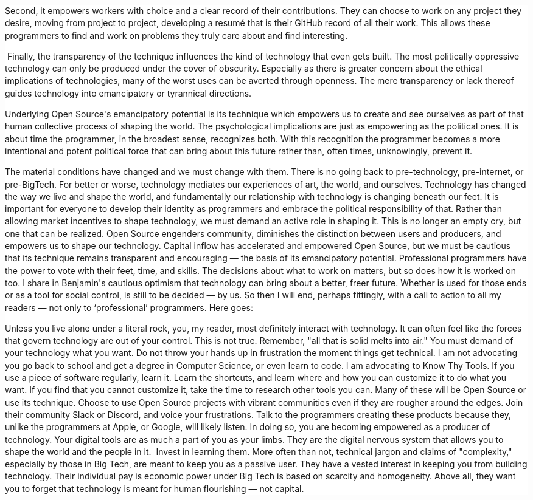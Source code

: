   

Second, it empowers workers with choice and a clear record of their contributions. They can choose to work on any project they desire, moving from project to project, developing a resumé that is their GitHub record of all their work. This allows these programmers to find and work on problems they truly care about and find interesting. 

 Finally, the transparency of the technique influences the kind of technology that even gets built. The most politically oppressive technology can only be produced under the cover of obscurity. Especially as there is greater concern about the ethical implications of technologies, many of the worst uses can be averted through openness. The mere transparency or lack thereof guides technology into emancipatory or tyrannical directions.  

  

Underlying Open Source's emancipatory potential is its technique which empowers us to create and see ourselves as part of that human collective process of shaping the world. The psychological implications are just as empowering as the political ones. It is about time the programmer, in the broadest sense, recognizes both. With this recognition the programmer becomes a more intentional and potent political force that can bring about this future rather than, often times, unknowingly, prevent it. 

  

The material conditions have changed and we must change with them. There is no going back to pre-technology, pre-internet, or pre-BigTech. For better or worse, technology mediates our experiences of art, the world, and ourselves. Technology has changed the way we live and shape the world, and fundamentally our relationship with technology is changing beneath our feet. It is important for everyone to develop their identity as programmers and embrace the political responsibility of that. Rather than allowing market incentives to shape technology, we must demand an active role in shaping it. This is no longer an empty cry, but one that can be realized. Open Source engenders community, diminishes the distinction between users and producers, and empowers us to shape our technology. Capital inflow has accelerated and empowered Open Source, but we must be cautious that its technique remains transparent and encouraging — the basis of its emancipatory potential. Professional programmers have the power to vote with their feet, time, and skills. The decisions about what to work on matters, but so does how it is worked on too. I share in Benjamin's cautious optimism that technology can bring about a better, freer future. Whether is used for those ends or as a tool for social control, is still to be decided — by us. So then I will end, perhaps fittingly, with a call to action to all my readers — not only to ‘professional’ programmers. Here goes:

  

Unless you live alone under a literal rock, you, my reader, most definitely interact with technology. It can often feel like the forces that govern technology are out of your control. This is not true. Remember, "all that is solid melts into air." You must demand of your technology what you want. Do not throw your hands up in frustration the moment things get technical. I am not advocating you go back to school and get a degree in Computer Science, or even learn to code. I am advocating to Know Thy Tools. If you use a piece of software regularly, learn it. Learn the shortcuts, and learn where and how you can customize it to do what you want. If you find that you cannot customize it, take the time to research other tools you can. Many of these will be Open Source or use its technique. Choose to use Open Source projects with vibrant communities even if they are rougher around the edges. Join their community Slack or Discord, and voice your frustrations. Talk to the programmers creating these products because they, unlike the programmers at Apple, or Google, will likely listen. In doing so, you are becoming empowered as a producer of technology. Your digital tools are as much a part of you as your limbs. They are the digital nervous system that allows you to shape the world and the people in it.  Invest in learning them. More often than not, technical jargon and claims of "complexity," especially by those in Big Tech, are meant to keep you as a passive user. They have a vested interest in keeping you from building technology. Their individual pay is economic power under Big Tech is based on scarcity and homogeneity. Above all, they want you to forget that technology is meant for human flourishing — not capital. 
